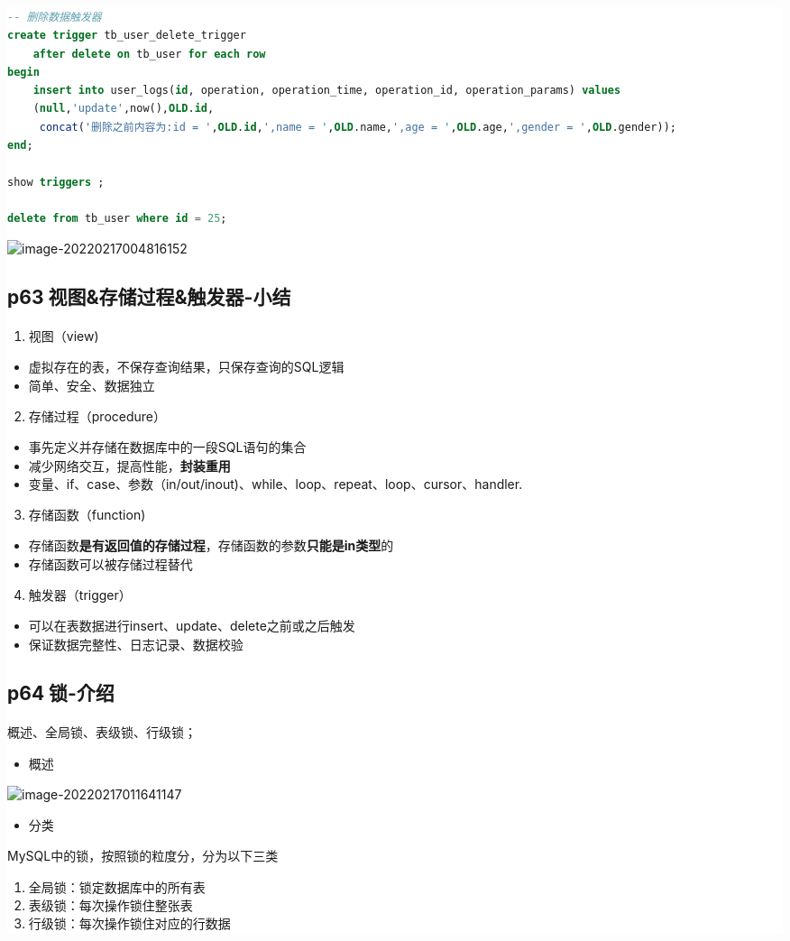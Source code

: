 ```sql
-- 删除数据触发器
create trigger tb_user_delete_trigger
    after delete on tb_user for each row
begin
    insert into user_logs(id, operation, operation_time, operation_id, operation_params) values
    (null,'update',now(),OLD.id,
     concat('删除之前内容为:id = ',OLD.id,',name = ',OLD.name,',age = ',OLD.age,',gender = ',OLD.gender));
end;

show triggers ;

delete from tb_user where id = 25;
```

![image-20220217004816152](https://s2.loli.net/2022/02/17/DpG6eL4oaBikdUF.png)

## p63 视图&存储过程&触发器-小结

1. 视图（view)

- 虚拟存在的表，不保存查询结果，只保存查询的SQL逻辑
- 简单、安全、数据独立

2. 存储过程（procedure）

- 事先定义并存储在数据库中的一段SQL语句的集合
- 减少网络交互，提高性能，**封装重用**
- 变量、if、case、参数（in/out/inout)、while、loop、repeat、loop、cursor、handler.

3. 存储函数（function)

- 存储函数**是有返回值的存储过程**，存储函数的参数**只能是in类型**的
- 存储函数可以被存储过程替代

4. 触发器（trigger）

- 可以在表数据进行insert、update、delete之前或之后触发
- 保证数据完整性、日志记录、数据校验

## p64 锁-介绍

概述、全局锁、表级锁、行级锁；

- 概述

![image-20220217011641147](https://s2.loli.net/2022/02/17/dzMDWtRXxjprv6H.png)

- 分类

MySQL中的锁，按照锁的粒度分，分为以下三类

1. 全局锁：锁定数据库中的所有表
2. 表级锁：每次操作锁住整张表
3. 行级锁：每次操作锁住对应的行数据

